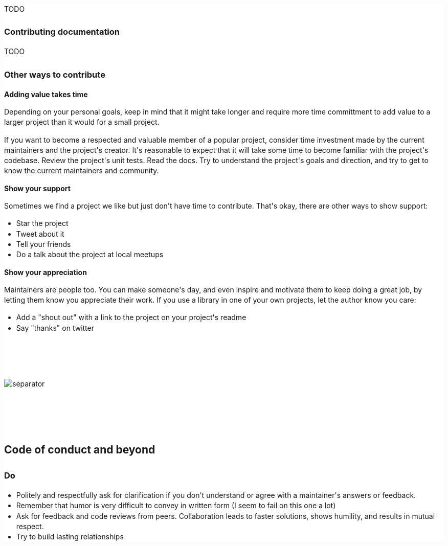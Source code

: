 TODO

### Contributing documentation

TODO

### Other ways to contribute

**Adding value takes time**

Depending on your personal goals, keep in mind that it might take longer and require more time committment to add value to a larger project than it would for a small project. 

If you want to become a respected and valuable member of a popular project, consider time investment made by the current maintainers and the project's creator. It's reasonable to expect that it will take some time to become familiar with the project's codebase. Review the project's unit tests. Read the docs. Try to understand the project's goals and direction, and try to get to know the current maintainers and community. 

**Show your support**

Sometimes we find a project we like but just don't have time to contribute. That's okay, there are other ways to show support:  

- Star the project
- Tweet about it
- Tell your friends
- Do a talk about the project at local meetups

**Show your appreciation**

Maintainers are people too. You can make someone's day, and even inspire and motivate them to keep doing a great job, by letting them know you appreciate their work. If you use a library in one of your own projects, let the author know you care:

- Add a "shout out" with a link to the project on your project's readme
- Say "thanks" on twitter

<br>
<br>
<br>

![separator](https://cloud.githubusercontent.com/assets/383994/16028940/48225e8e-31b2-11e6-8170-6eea6574a7a6.png)

<br>
<br>
<br>

## Code of conduct and beyond

### Do

- Politely and respectfully ask for clarification if you don't understand or agree with a maintainer's answers or feedback. 
- Remember that humor is very difficult to convey in written form (I seem to fail on this one a lot)
- Ask for feedback and code reviews from peers. Collaboration leads to faster solutions, shows humility, and results in mutual respect.
- Try to build lasting relationships
